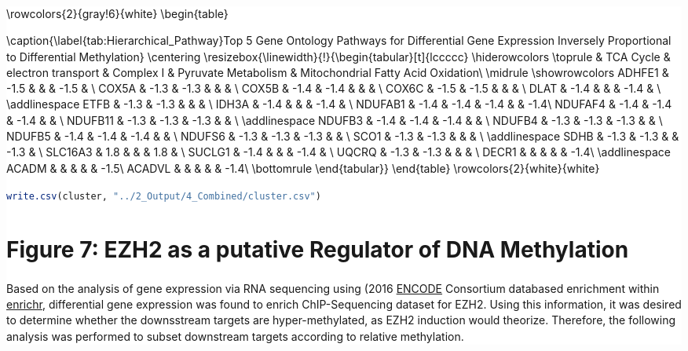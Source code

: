 \rowcolors{2}{gray!6}{white}
\begin{table}

\caption{\label{tab:Hierarchical_Pathway}Top 5 Gene Ontology Pathways for Differential Gene Expression Inversely Proportional to Differential Methylation}
\centering
\resizebox{\linewidth}{!}{\begin{tabular}[t]{lccccc}
\hiderowcolors
\toprule
  & TCA Cycle & electron transport & Complex I & Pyruvate Metabolism & Mitochondrial Fatty Acid Oxidation\\
\midrule
\showrowcolors
ADHFE1 & -1.5 &  &  & -1.5 & \\
COX5A & -1.3 & -1.3 &  &  & \\
COX5B & -1.4 & -1.4 &  &  & \\
COX6C & -1.5 & -1.5 &  &  & \\
DLAT & -1.4 &  &  & -1.4 & \\
\addlinespace
ETFB & -1.3 & -1.3 &  &  & \\
IDH3A & -1.4 &  &  & -1.4 & \\
NDUFAB1 & -1.4 & -1.4 & -1.4 &  & -1.4\\
NDUFAF4 & -1.4 & -1.4 & -1.4 &  & \\
NDUFB11 & -1.3 & -1.3 & -1.3 &  & \\
\addlinespace
NDUFB3 & -1.4 & -1.4 & -1.4 &  & \\
NDUFB4 & -1.3 & -1.3 & -1.3 &  & \\
NDUFB5 & -1.4 & -1.4 & -1.4 &  & \\
NDUFS6 & -1.3 & -1.3 & -1.3 &  & \\
SCO1 & -1.3 & -1.3 &  &  & \\
\addlinespace
SDHB & -1.3 & -1.3 &  & -1.3 & \\
SLC16A3 & 1.8 &  &  & 1.8 & \\
SUCLG1 & -1.4 &  &  & -1.4 & \\
UQCRQ & -1.3 & -1.3 &  &  & \\
DECR1 &  &  &  &  & -1.4\\
\addlinespace
ACADM &  &  &  &  & -1.5\\
ACADVL &  &  &  &  & -1.4\\
\bottomrule
\end{tabular}}
\end{table}
\rowcolors{2}{white}{white}

```r
write.csv(cluster, "../2_Output/4_Combined/cluster.csv")
```


# Figure 7: EZH2 as a putative Regulator of DNA Methylation

Based on the analysis of gene expression via RNA sequencing using (2016 [ENCODE](https://www.encodeproject.org) Consortium databased enrichment within [enrichr](http://amp.pharm.mssm.edu/Enrichr/), differential gene expression was found to enrich ChIP-Sequencing dataset for EZH2. Using this information, it was desired to determine whether the downsstream targets are hyper-methylated, as EZH2 induction would theorize. Therefore, the following analysis was performed to subset downstream targets according to relative methylation.
